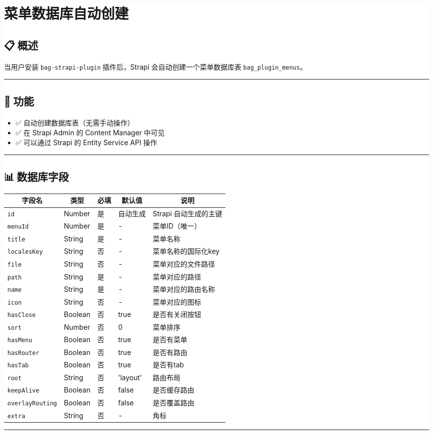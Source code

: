 # 菜单数据库自动创建

## 📋 概述

当用户安装 `bag-strapi-plugin` 插件后，Strapi 会自动创建一个菜单数据库表 `bag_plugin_menus`。

---

## 🎯 功能

- ✅ 自动创建数据库表（无需手动操作）
- ✅ 在 Strapi Admin 的 Content Manager 中可见
- ✅ 可以通过 Strapi 的 Entity Service API 操作

---

## 📊 数据库字段

| 字段名 | 类型 | 必填 | 默认值 | 说明 |
|--------|------|------|--------|------|
| `id` | Number | 是 | 自动生成 | Strapi 自动生成的主键 |
| `menuId` | Number | 是 | - | 菜单ID（唯一） |
| `title` | String | 是 | - | 菜单名称 |
| `localesKey` | String | 否 | - | 菜单名称的国际化key |
| `file` | String | 否 | - | 菜单对应的文件路径 |
| `path` | String | 是 | - | 菜单对应的路径 |
| `name` | String | 是 | - | 菜单对应的路由名称 |
| `icon` | String | 否 | - | 菜单对应的图标 |
| `hasClose` | Boolean | 否 | true | 是否有关闭按钮 |
| `sort` | Number | 否 | 0 | 菜单排序 |
| `hasMenu` | Boolean | 否 | true | 是否有菜单 |
| `hasRouter` | Boolean | 否 | true | 是否有路由 |
| `hasTab` | Boolean | 否 | true | 是否有tab |
| `root` | String | 否 | 'layout' | 路由布局 |
| `keepAlive` | Boolean | 否 | false | 是否缓存路由 |
| `overlayRouting` | Boolean | 否 | false | 是否覆盖路由 |
| `extra` | String | 否 | - | 角标 |

---